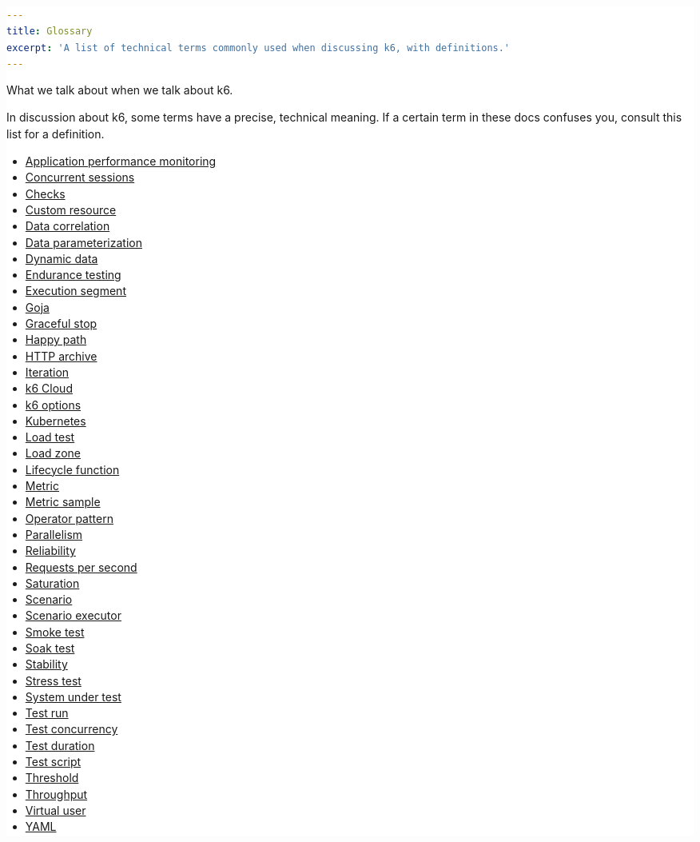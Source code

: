 ```yaml
---
title: Glossary
excerpt: 'A list of technical terms commonly used when discussing k6, with definitions.'
---
```


What we talk about when we talk about k6.

In discussion about k6, some terms have a precise, technical meaning.
If a certain term in these docs confuses you, consult this list for a definition.

<Glossary>

- [Application performance monitoring](#application-performance-monitoring)
- [Concurrent sessions](#concurrent-sessions)
- [Checks](#checks)
- [Custom resource](#custom-resource)
- [Data correlation](#data-correlation)
- [Data parameterization](#data-parameterization)
- [Dynamic data](#dynamic-data)
- [Endurance testing](#endurance-testing)
- [Execution segment](#execution-segment)
- [Goja](#goja)
- [Graceful stop](#graceful-stop)
- [Happy path](#happy-path)
- [HTTP archive](#http-archive)
- [Iteration](#iteration)
- [k6 Cloud](#k6-cloud)
- [k6 options](#k6-options)
- [Kubernetes](#kubernetes)
- [Load test](#load-test)
- [Load zone](#load-zone)
- [Lifecycle function](#lifecycle-function)
- [Metric](#metric)
- [Metric sample](#metric-sample)
- [Operator pattern](#operator-pattern)
- [Parallelism](#parallelism)
- [Reliability](#reliability)
- [Requests per second](#requests-per-second)
- [Saturation](#saturation)
- [Scenario](#scenario)
- [Scenario executor](#scenario-executor)
- [Smoke test](#smoke-test)
- [Soak test](#soak-test)
- [Stability](#stability)
- [Stress test](#stress-test)
- [System under test](#system-under-test)
- [Test run](#test-run)
- [Test concurrency](#test-concurrency)
- [Test duration](#test-duration)
- [Test script](#test-script)
- [Threshold](#threshold)
- [Throughput](#throughput)
- [Virtual user](#virtual-user)
- [YAML](#yaml)
